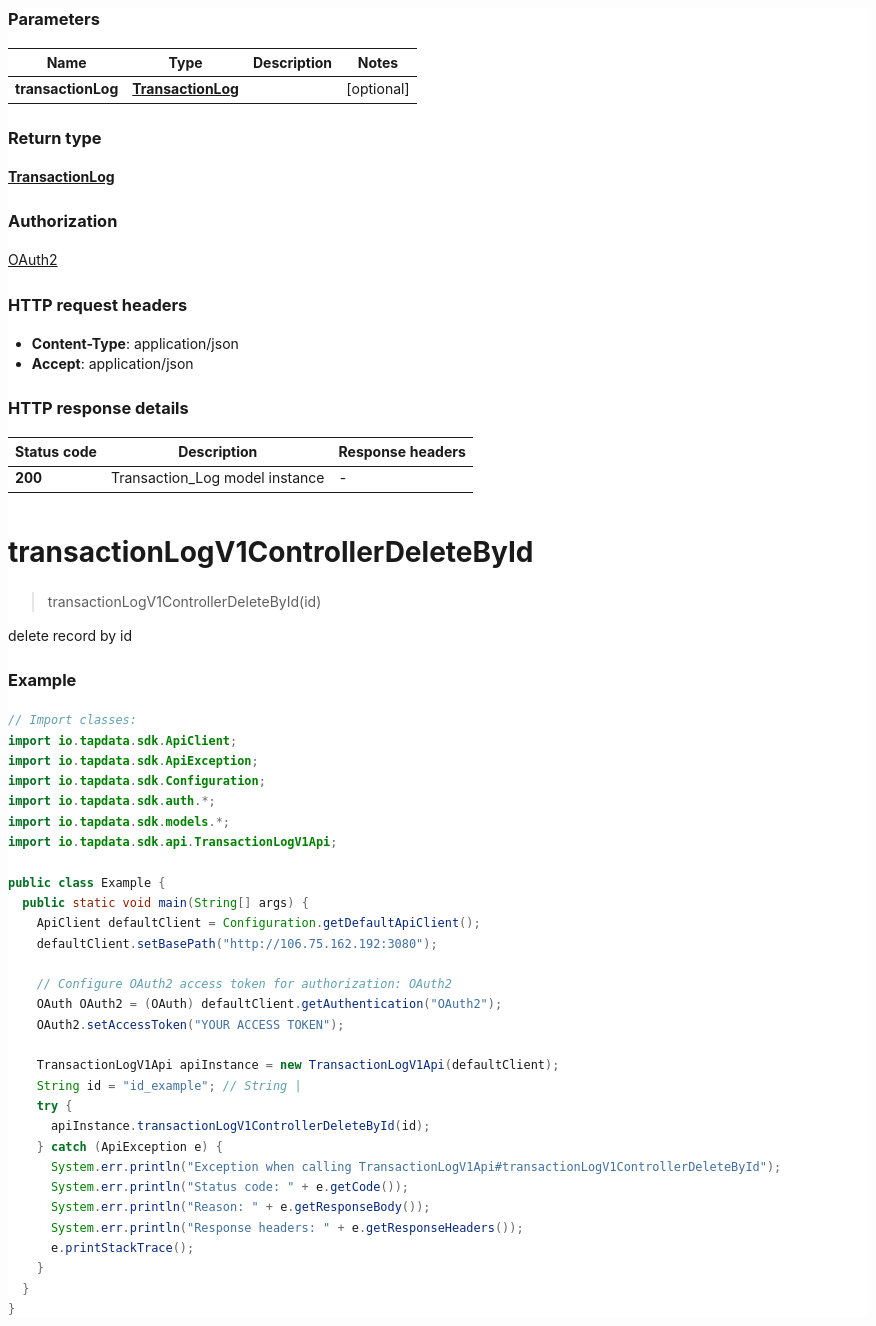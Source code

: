 ### Parameters

Name | Type | Description  | Notes
------------- | ------------- | ------------- | -------------
 **transactionLog** | [**TransactionLog**](TransactionLog.md)|  | [optional]

### Return type

[**TransactionLog**](TransactionLog.md)

### Authorization

[OAuth2](../README.md#OAuth2)

### HTTP request headers

 - **Content-Type**: application/json
 - **Accept**: application/json

### HTTP response details
| Status code | Description | Response headers |
|-------------|-------------|------------------|
**200** | Transaction_Log model instance |  -  |

<a name="transactionLogV1ControllerDeleteById"></a>
# **transactionLogV1ControllerDeleteById**
> transactionLogV1ControllerDeleteById(id)

delete record by id

### Example
```java
// Import classes:
import io.tapdata.sdk.ApiClient;
import io.tapdata.sdk.ApiException;
import io.tapdata.sdk.Configuration;
import io.tapdata.sdk.auth.*;
import io.tapdata.sdk.models.*;
import io.tapdata.sdk.api.TransactionLogV1Api;

public class Example {
  public static void main(String[] args) {
    ApiClient defaultClient = Configuration.getDefaultApiClient();
    defaultClient.setBasePath("http://106.75.162.192:3080");
    
    // Configure OAuth2 access token for authorization: OAuth2
    OAuth OAuth2 = (OAuth) defaultClient.getAuthentication("OAuth2");
    OAuth2.setAccessToken("YOUR ACCESS TOKEN");

    TransactionLogV1Api apiInstance = new TransactionLogV1Api(defaultClient);
    String id = "id_example"; // String | 
    try {
      apiInstance.transactionLogV1ControllerDeleteById(id);
    } catch (ApiException e) {
      System.err.println("Exception when calling TransactionLogV1Api#transactionLogV1ControllerDeleteById");
      System.err.println("Status code: " + e.getCode());
      System.err.println("Reason: " + e.getResponseBody());
      System.err.println("Response headers: " + e.getResponseHeaders());
      e.printStackTrace();
    }
  }
}
```